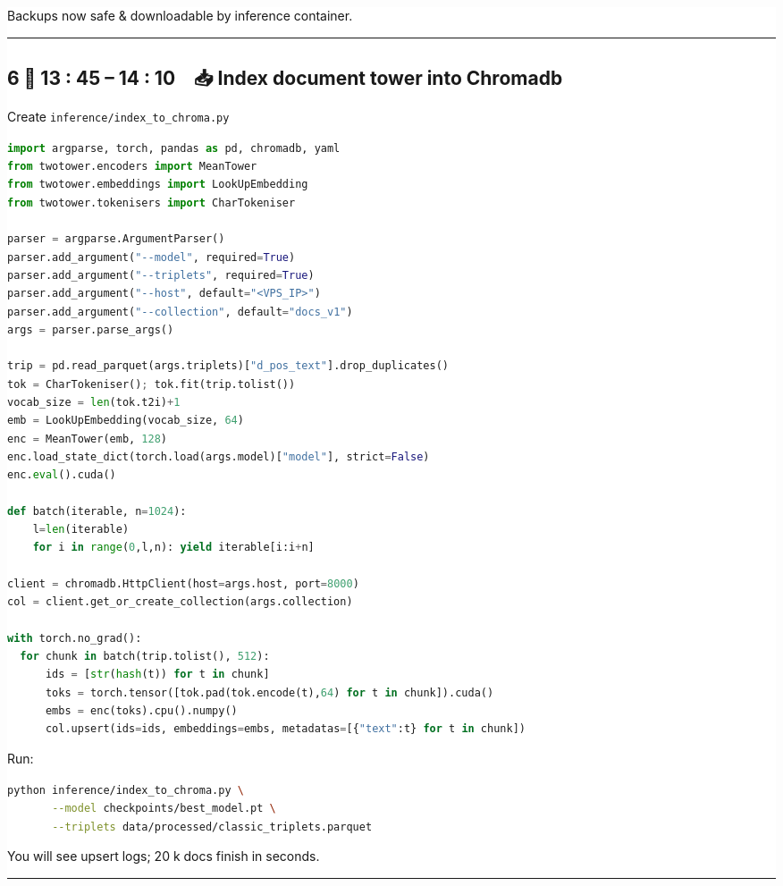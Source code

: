 Backups now safe & downloadable by inference container.

---

## 6 ️⃣ 13 : 45 – 14 : 10 📥 Index document tower into Chromadb

Create `inference/index_to_chroma.py`

```python
import argparse, torch, pandas as pd, chromadb, yaml
from twotower.encoders import MeanTower
from twotower.embeddings import LookUpEmbedding
from twotower.tokenisers import CharTokeniser

parser = argparse.ArgumentParser()
parser.add_argument("--model", required=True)
parser.add_argument("--triplets", required=True)
parser.add_argument("--host", default="<VPS_IP>")
parser.add_argument("--collection", default="docs_v1")
args = parser.parse_args()

trip = pd.read_parquet(args.triplets)["d_pos_text"].drop_duplicates()
tok = CharTokeniser(); tok.fit(trip.tolist())
vocab_size = len(tok.t2i)+1
emb = LookUpEmbedding(vocab_size, 64)
enc = MeanTower(emb, 128)
enc.load_state_dict(torch.load(args.model)["model"], strict=False)
enc.eval().cuda()

def batch(iterable, n=1024):
    l=len(iterable)
    for i in range(0,l,n): yield iterable[i:i+n]

client = chromadb.HttpClient(host=args.host, port=8000)
col = client.get_or_create_collection(args.collection)

with torch.no_grad():
  for chunk in batch(trip.tolist(), 512):
      ids = [str(hash(t)) for t in chunk]
      toks = torch.tensor([tok.pad(tok.encode(t),64) for t in chunk]).cuda()
      embs = enc(toks).cpu().numpy()
      col.upsert(ids=ids, embeddings=embs, metadatas=[{"text":t} for t in chunk])
```

Run:

```bash
python inference/index_to_chroma.py \
       --model checkpoints/best_model.pt \
       --triplets data/processed/classic_triplets.parquet
```

You will see upsert logs; 20 k docs finish in seconds.

---